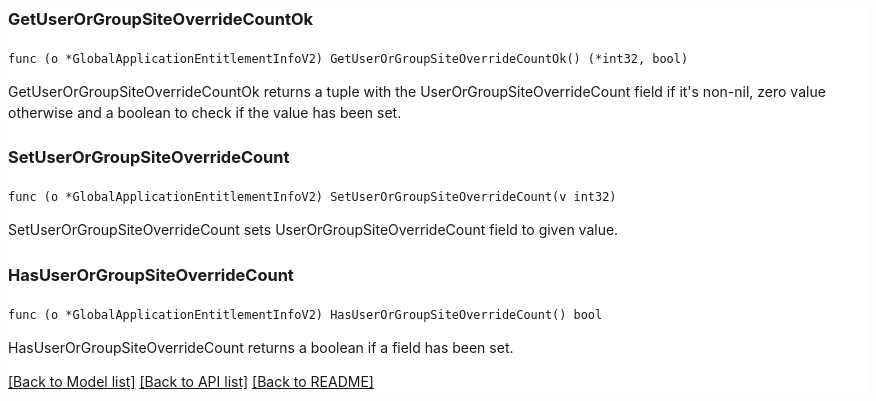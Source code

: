### GetUserOrGroupSiteOverrideCountOk

`func (o *GlobalApplicationEntitlementInfoV2) GetUserOrGroupSiteOverrideCountOk() (*int32, bool)`

GetUserOrGroupSiteOverrideCountOk returns a tuple with the UserOrGroupSiteOverrideCount field if it's non-nil, zero value otherwise
and a boolean to check if the value has been set.

### SetUserOrGroupSiteOverrideCount

`func (o *GlobalApplicationEntitlementInfoV2) SetUserOrGroupSiteOverrideCount(v int32)`

SetUserOrGroupSiteOverrideCount sets UserOrGroupSiteOverrideCount field to given value.

### HasUserOrGroupSiteOverrideCount

`func (o *GlobalApplicationEntitlementInfoV2) HasUserOrGroupSiteOverrideCount() bool`

HasUserOrGroupSiteOverrideCount returns a boolean if a field has been set.


[[Back to Model list]](../README.md#documentation-for-models) [[Back to API list]](../README.md#documentation-for-api-endpoints) [[Back to README]](../README.md)



